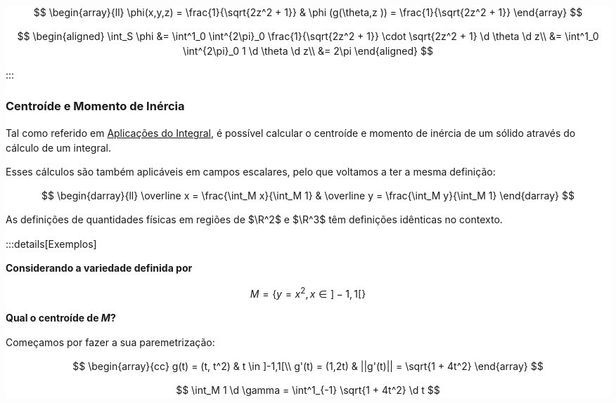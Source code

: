 $$
\begin{array}{ll}
\phi(x,y,z) = \frac{1}{\sqrt{2z^2 + 1}} & \phi (g(\theta,z )) = \frac{1}{\sqrt{2z^2 + 1}}
\end{array}
$$

$$
\begin{aligned}
\int_S \phi &= \int^1_0 \int^{2\pi}_0 \frac{1}{\sqrt{2z^2 + 1}} \cdot \sqrt{2z^2 + 1} \d \theta \d z\\
&= \int^1_0 \int^{2\pi}_0 1 \d \theta \d z\\
&= 2\pi
\end{aligned}
$$

:::

### Centroíde e Momento de Inércia

Tal como referido em [Aplicações do Integral](./0011-aplicacoes-integral.md),
é possível calcular o centroíde e momento de inércia de um sólido através do
cálculo de um integral.

Esses cálculos são também aplicáveis em campos escalares, pelo que voltamos a ter a mesma definição:

$$
\begin{darray}{ll}
\overline x = \frac{\int_M x}{\int_M 1} &
\overline y = \frac{\int_M y}{\int_M 1}
\end{darray}
$$

As definições de quantidades físicas em regiões de $\R^2$ e $\R^3$ têm definições idênticas no contexto.

:::details[Exemplos]

**Considerando a variedade definida por**

$$
M = \{ y = x^2, x \in ]-1, 1[\}
$$

**Qual o centroíde de $M$?**

Começamos por fazer a sua paremetrização:

$$
\begin{array}{cc}
g(t) = (t, t^2) & t \in ]-1,1[\\
g'(t) = (1,2t) & ||g'(t)|| = \sqrt{1 + 4t^2}
\end{array}
$$

$$
\int_M 1 \d \gamma = \int^1_{-1} \sqrt{1 + 4t^2} \d t
$$
